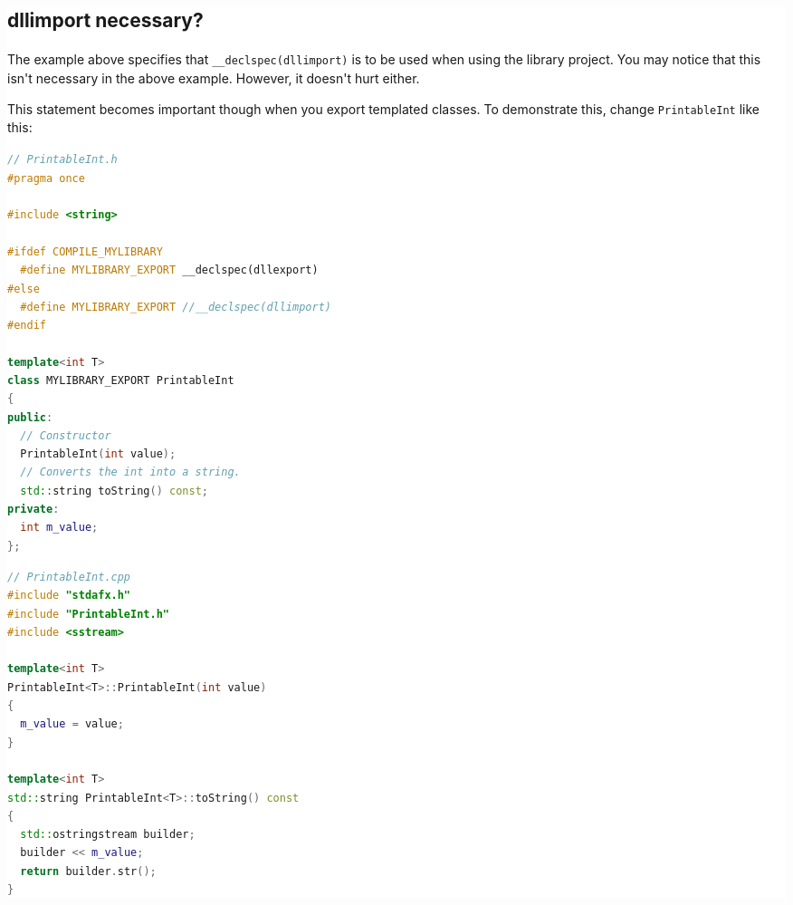 ## dllimport necessary?

The example above specifies that `__declspec(dllimport)` is to be used when using the library project. You may notice that this isn't necessary in the above example. However, it doesn't hurt either.

This statement becomes important though when you export templated classes. To demonstrate this, change `PrintableInt` like this:

```c++
// PrintableInt.h
#pragma once

#include <string>

#ifdef COMPILE_MYLIBRARY
  #define MYLIBRARY_EXPORT __declspec(dllexport)
#else
  #define MYLIBRARY_EXPORT //__declspec(dllimport)
#endif

template<int T>
class MYLIBRARY_EXPORT PrintableInt
{
public:
  // Constructor
  PrintableInt(int value);
  // Converts the int into a string.
  std::string toString() const;
private:
  int m_value;
};
```

```c++
// PrintableInt.cpp
#include "stdafx.h"
#include "PrintableInt.h"
#include <sstream>

template<int T>
PrintableInt<T>::PrintableInt(int value)
{
  m_value = value;
}

template<int T>
std::string PrintableInt<T>::toString() const
{
  std::ostringstream builder;
  builder << m_value;
  return builder.str();
}
```
